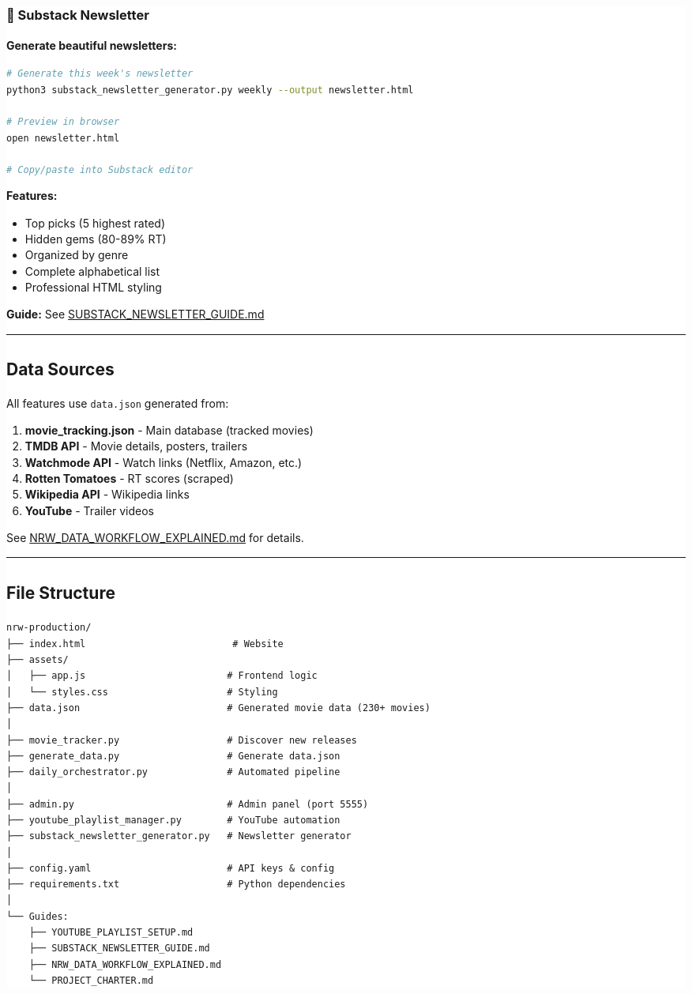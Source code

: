 ### 📧 Substack Newsletter

**Generate beautiful newsletters:**

```bash
# Generate this week's newsletter
python3 substack_newsletter_generator.py weekly --output newsletter.html

# Preview in browser
open newsletter.html

# Copy/paste into Substack editor
```

**Features:**
- Top picks (5 highest rated)
- Hidden gems (80-89% RT)
- Organized by genre
- Complete alphabetical list
- Professional HTML styling

**Guide:** See [SUBSTACK_NEWSLETTER_GUIDE.md](SUBSTACK_NEWSLETTER_GUIDE.md)

---

## Data Sources

All features use `data.json` generated from:

1. **movie_tracking.json** - Main database (tracked movies)
2. **TMDB API** - Movie details, posters, trailers
3. **Watchmode API** - Watch links (Netflix, Amazon, etc.)
4. **Rotten Tomatoes** - RT scores (scraped)
5. **Wikipedia API** - Wikipedia links
6. **YouTube** - Trailer videos

See [NRW_DATA_WORKFLOW_EXPLAINED.md](NRW_DATA_WORKFLOW_EXPLAINED.md) for details.

---

## File Structure

```
nrw-production/
├── index.html                          # Website
├── assets/
│   ├── app.js                         # Frontend logic
│   └── styles.css                     # Styling
├── data.json                          # Generated movie data (230+ movies)
│
├── movie_tracker.py                   # Discover new releases
├── generate_data.py                   # Generate data.json
├── daily_orchestrator.py              # Automated pipeline
│
├── admin.py                           # Admin panel (port 5555)
├── youtube_playlist_manager.py        # YouTube automation
├── substack_newsletter_generator.py   # Newsletter generator
│
├── config.yaml                        # API keys & config
├── requirements.txt                   # Python dependencies
│
└── Guides:
    ├── YOUTUBE_PLAYLIST_SETUP.md
    ├── SUBSTACK_NEWSLETTER_GUIDE.md
    ├── NRW_DATA_WORKFLOW_EXPLAINED.md
    └── PROJECT_CHARTER.md
```